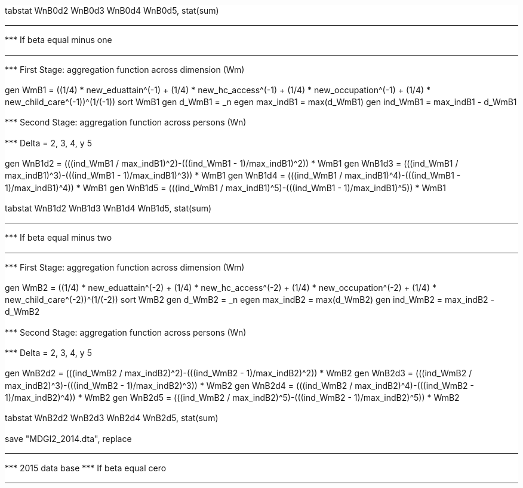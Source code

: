 tabstat  WnB0d2 WnB0d3 WnB0d4 WnB0d5, stat(sum)


**********************************
*** If beta equal minus one
**********************************


*** First Stage: aggregation function across dimension (Wm)

gen WmB1 = ((1/4) * new_eduattain^(-1) + (1/4) * new_hc_access^(-1) + (1/4) * new_occupation^(-1) + (1/4) * new_child_care^(-1))^(1/(-1))
sort WmB1
gen d_WmB1 = _n 
egen max_indB1 = max(d_WmB1)
gen ind_WmB1 = max_indB1 - d_WmB1

*** Second Stage: aggregation function across persons (Wn)

*** Delta = 2, 3, 4, y 5

gen WnB1d2 = (((ind_WmB1 / max_indB1)^2)-(((ind_WmB1 - 1)/max_indB1)^2)) * WmB1
gen WnB1d3 = (((ind_WmB1 / max_indB1)^3)-(((ind_WmB1 - 1)/max_indB1)^3)) * WmB1
gen WnB1d4 = (((ind_WmB1 / max_indB1)^4)-(((ind_WmB1 - 1)/max_indB1)^4)) * WmB1
gen WnB1d5 = (((ind_WmB1 / max_indB1)^5)-(((ind_WmB1 - 1)/max_indB1)^5)) * WmB1

tabstat  WnB1d2 WnB1d3 WnB1d4 WnB1d5, stat(sum)

**********************************
*** If beta equal minus two
**********************************
*** First Stage: aggregation function across dimension (Wm)

gen WmB2 = ((1/4) * new_eduattain^(-2) + (1/4) * new_hc_access^(-2) + (1/4) * new_occupation^(-2) + (1/4) * new_child_care^(-2))^(1/(-2))
sort WmB2
gen d_WmB2 = _n 
egen max_indB2 = max(d_WmB2)
gen ind_WmB2 = max_indB2 - d_WmB2

*** Second Stage: aggregation function across persons (Wn)

*** Delta = 2, 3, 4, y 5

gen WnB2d2 = (((ind_WmB2 / max_indB2)^2)-(((ind_WmB2 - 1)/max_indB2)^2)) * WmB2
gen WnB2d3 = (((ind_WmB2 / max_indB2)^3)-(((ind_WmB2 - 1)/max_indB2)^3)) * WmB2
gen WnB2d4 = (((ind_WmB2 / max_indB2)^4)-(((ind_WmB2 - 1)/max_indB2)^4)) * WmB2
gen WnB2d5 = (((ind_WmB2 / max_indB2)^5)-(((ind_WmB2 - 1)/max_indB2)^5)) * WmB2

tabstat  WnB2d2 WnB2d3 WnB2d4 WnB2d5, stat(sum)

save "MDGI2_2014.dta", replace

**********************************
*** 2015 data base
*** If beta equal cero
**********************************
